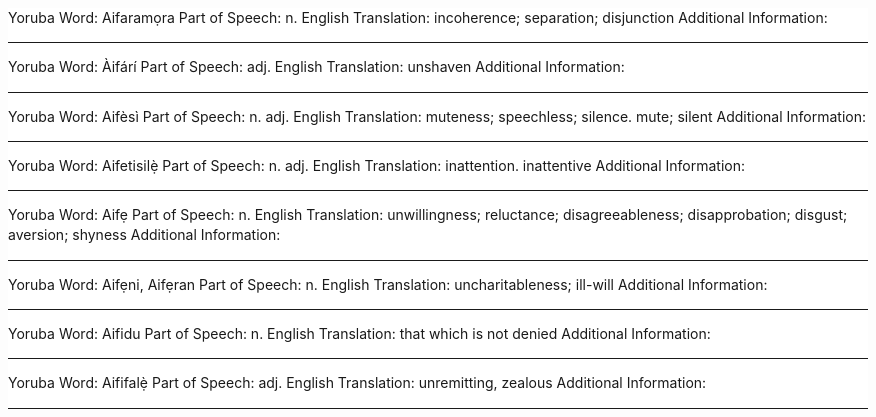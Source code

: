 Yoruba Word: Aifaramọra
Part of Speech: n.
English Translation: incoherence; separation; disjunction
Additional Information:

---

Yoruba Word: Àifárí
Part of Speech: adj.
English Translation: unshaven
Additional Information:

---

Yoruba Word: Aifèsì
Part of Speech: n. adj.
English Translation: muteness; speechless; silence. mute; silent
Additional Information:

---

Yoruba Word: Aifetisilẹ̀
Part of Speech: n. adj.
English Translation: inattention. inattentive
Additional Information:

---

Yoruba Word: Aifẹ
Part of Speech: n.
English Translation: unwillingness; reluctance; disagreeableness; disapprobation; disgust; aversion; shyness
Additional Information:

---

Yoruba Word: Aifẹni, Aifẹran
Part of Speech: n.
English Translation: uncharitableness; ill-will
Additional Information:

---

Yoruba Word: Aifidu
Part of Speech: n.
English Translation: that which is not denied
Additional Information:

---

Yoruba Word: Aififalẹ̀
Part of Speech: adj.
English Translation: unremitting, zealous
Additional Information:

---
